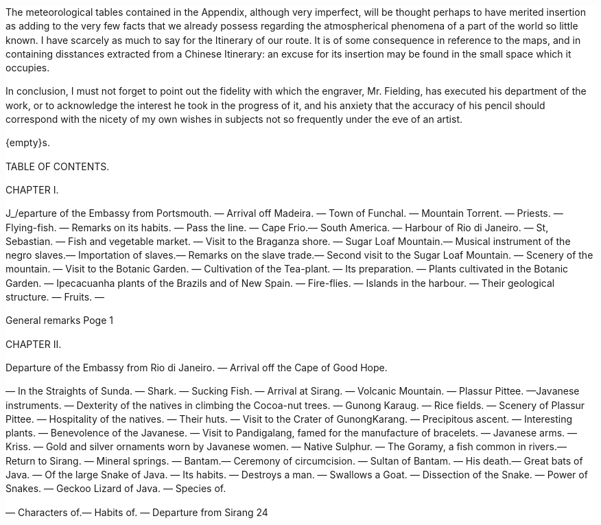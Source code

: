 
The meteorological tables contained in the Appendix, although
very imperfect, will be thought perhaps to have merited insertion as
adding to the very few facts that we already possess regarding the
atmospherical phenomena of a part of the world so little known. I
have scarcely as much to say for the Itinerary of our route. It is of
some consequence in reference to the maps, and in containing
disstances extracted from a Chinese Itinerary: an excuse for its insertion
may be found in the small space which it occupies.


In conclusion, I must not forget to point out the fidelity with
which the engraver, Mr. Fielding, has executed his department of the
work, or to acknowledge the interest he took in the progress of it,
and his anxiety that the accuracy of his pencil should correspond
with the nicety of my own wishes in subjects not so frequently under
the eve of an artist.

{empty}s.

  
  TABLE OF CONTENTS.  
  
  
  CHAPTER I.

J_/eparture of the Embassy from Portsmouth. — Arrival off Madeira. — Town of
Funchal. — Mountain Torrent. — Priests. — Flying-fish. — Remarks on its habits. — Pass the
line. — Cape Frio.— South America. — Harbour of Rio di Janeiro. — St, Sebastian. —
Fish and vegetable market. — Visit to the Braganza shore. — Sugar Loaf Mountain.—
Musical instrument of the negro slaves.— Importation of slaves.— Remarks on the slave
trade.— Second visit to the Sugar Loaf Mountain. — Scenery of the mountain. — Visit
to the Botanic Garden. — Cultivation of the Tea-plant. — Its preparation. — Plants
cultivated in the Botanic Garden. — Ipecacuanha plants of the Brazils and of New Spain.
— Fire-flies. — Islands in the harbour. — Their geological structure. — Fruits. —  
  
  
  General remarks Poge 1  
  
  
  CHAPTER II.  
  
  
  Departure of the Embassy from Rio di Janeiro. — Arrival off the Cape of Good Hope.

— In the Straights of Sunda. — Shark. — Sucking Fish. — Arrival at Sirang. —
Volcanic Mountain. — Plassur Pittee. —Javanese instruments. — Dexterity of the natives in
climbing the Cocoa-nut trees. — Gunong Karaug. — Rice fields. — Scenery of Plassur
Pittee. — Hospitality of the natives. — Their huts. — Visit to the Crater of
GunongKarang. — Precipitous ascent. — Interesting plants. — Benevolence of the Javanese. —
Visit to Pandigalang, famed for the manufacture of bracelets. — Javanese arms. — Kriss.
— Gold and silver ornaments worn by Javanese women. — Native Sulphur. — The
Goramy, a fish common in rivers.— Return to Sirang. — Mineral springs. — Bantam.—
Ceremony of circumcision. — Sultan of Bantam. — His death.— Great bats of Java. —
Of the large Snake of Java. — Its habits. — Destroys a man. — Swallows a Goat. —
Dissection of the Snake. — Power of Snakes. — Geckoo Lizard of Java. — Species of.  
  
  
  — Characters of.— Habits of. — Departure from Sirang 24  
  